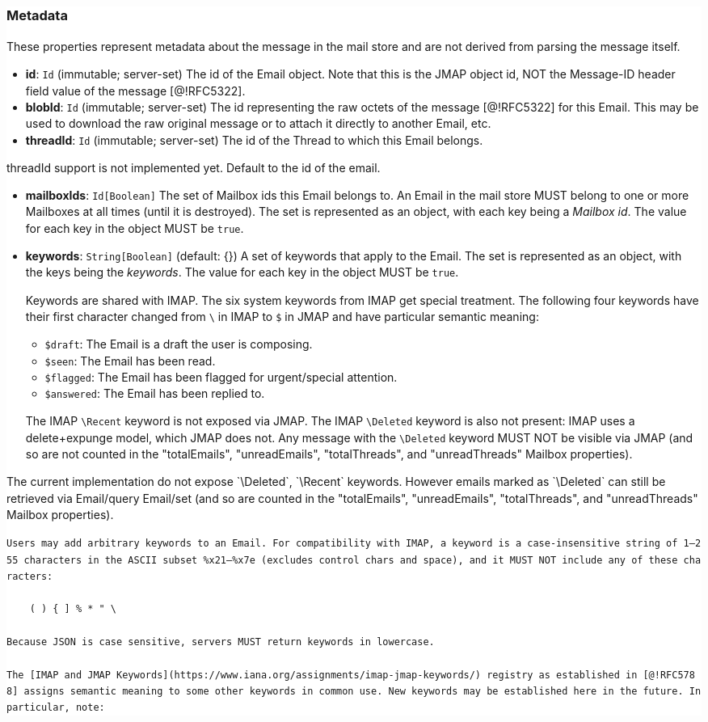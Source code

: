 ### Metadata

These properties represent metadata about the message in the mail store and are not derived from parsing the message itself.

- **id**: `Id` (immutable; server-set)
  The id of the Email object. Note that this is the JMAP object id, NOT the Message-ID header field value of the message [@!RFC5322].
- **blobId**: `Id` (immutable; server-set)
  The id representing the raw octets of the message [@!RFC5322] for this Email. This may be used to download the raw original message or to attach it directly to another Email, etc.
- **threadId**: `Id` (immutable; server-set)
  The id of the Thread to which this Email belongs.

<aside class="warning">
  threadId support is not implemented yet. Default to the id of the email.
</aside>

- **mailboxIds**: `Id[Boolean]`
  The set of Mailbox ids this Email belongs to. An Email in the mail store MUST belong to one or more Mailboxes at all times (until it is destroyed). The set is represented as an object, with each key being a *Mailbox id*. The value for each key in the object MUST be `true`.
- **keywords**: `String[Boolean]` (default: \{\})
  A set of keywords that apply to the Email. The set is represented as an object, with the keys being the *keywords*. The value for each key in the object MUST be `true`.

    Keywords are shared with IMAP. The six system keywords from IMAP get special treatment. The following four keywords have their first character changed from `\` in IMAP to `$` in JMAP and have particular semantic meaning:

    - `$draft`: The Email is a draft the user is composing.
    - `$seen`: The Email has been read.
    - `$flagged`: The Email has been flagged for urgent/special attention.
    - `$answered`: The Email has been replied to.

    The IMAP `\Recent` keyword is not exposed via JMAP. The IMAP `\Deleted` keyword is also not present: IMAP uses a delete+expunge model, which JMAP does not. Any message with the `\Deleted` keyword MUST NOT be visible via JMAP (and so are not counted in the "totalEmails", "unreadEmails", "totalThreads", and "unreadThreads" Mailbox properties).

<aside class="warning">
 The current implementation do not expose `\Deleted`, `\Recent` keywords.
 However emails marked as `\Deleted` can still be retrieved via Email/query Email/set (and so are counted in the "totalEmails", "unreadEmails", "totalThreads", and "unreadThreads" Mailbox properties).
</aside>

    Users may add arbitrary keywords to an Email. For compatibility with IMAP, a keyword is a case-insensitive string of 1–255 characters in the ASCII subset %x21–%x7e (excludes control chars and space), and it MUST NOT include any of these characters:

        ( ) { ] % * " \

    Because JSON is case sensitive, servers MUST return keywords in lowercase.

    The [IMAP and JMAP Keywords](https://www.iana.org/assignments/imap-jmap-keywords/) registry as established in [@!RFC5788] assigns semantic meaning to some other keywords in common use. New keywords may be established here in the future. In particular, note:
